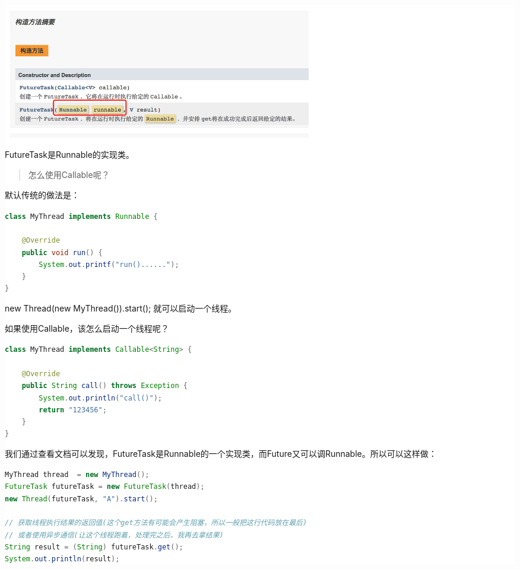 <img src="什么是JUC.assets/image-20211117225346380.png" alt="image-20211117225346380" style="zoom:50%;" />

FutureTask是Runnable的实现类。

>  怎么使用Callable呢？

默认传统的做法是：

```java
class MyThread implements Runnable {

    @Override
    public void run() {
        System.out.printf("run()......");
    }
}
```

new Thread(new MyThread()).start(); 就可以启动一个线程。

如果使用Callable，该怎么启动一个线程呢？

```java
class MyThread implements Callable<String> {

    @Override
    public String call() throws Exception {
        System.out.println("call()");
        return "123456";
    }
}
```

我们通过查看文档可以发现，FutureTask是Runnable的一个实现类，而Future又可以调Runnable。所以可以这样做：

```java
MyThread thread  = new MyThread();
FutureTask futureTask = new FutureTask(thread);
new Thread(futureTask, "A").start();

// 获取线程执行结果的返回值(这个get方法有可能会产生阻塞，所以一般把这行代码放在最后)
// 或者使用异步通信(让这个线程跑着，处理完之后，我再去拿结果)
String result = (String) futureTask.get();
System.out.println(result);
```
